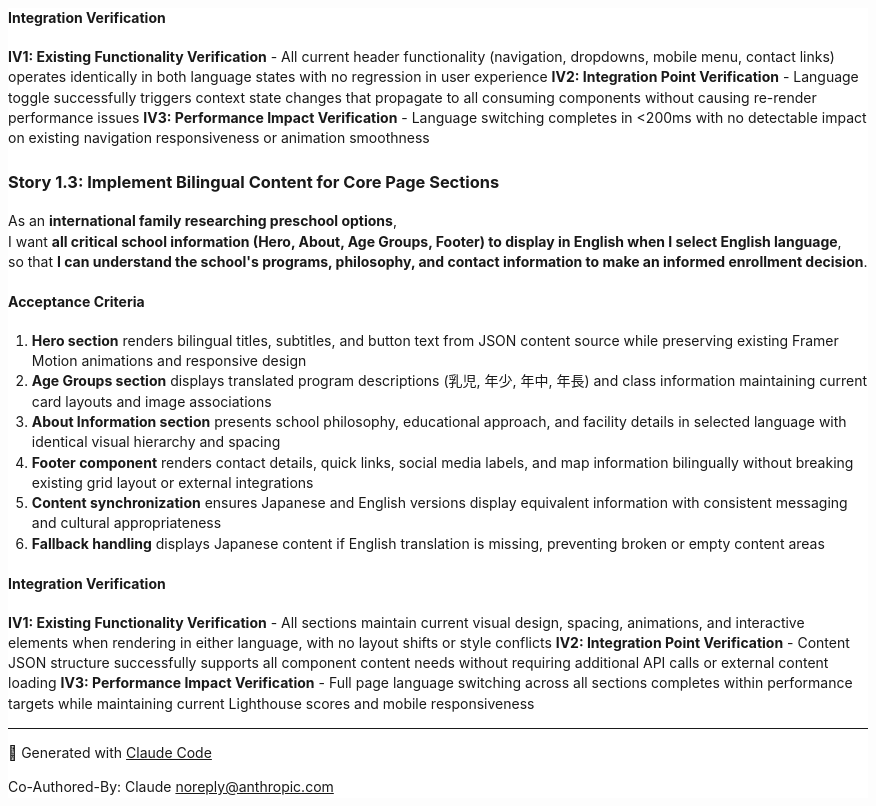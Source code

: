 #### Integration Verification

**IV1: Existing Functionality Verification** - All current header functionality (navigation, dropdowns, mobile menu, contact links) operates identically in both language states with no regression in user experience
**IV2: Integration Point Verification** - Language toggle successfully triggers context state changes that propagate to all consuming components without causing re-render performance issues
**IV3: Performance Impact Verification** - Language switching completes in <200ms with no detectable impact on existing navigation responsiveness or animation smoothness

### Story 1.3: Implement Bilingual Content for Core Page Sections

As an **international family researching preschool options**,  
I want **all critical school information (Hero, About, Age Groups, Footer) to display in English when I select English language**,  
so that **I can understand the school's programs, philosophy, and contact information to make an informed enrollment decision**.

#### Acceptance Criteria

1. **Hero section** renders bilingual titles, subtitles, and button text from JSON content source while preserving existing Framer Motion animations and responsive design
2. **Age Groups section** displays translated program descriptions (乳児, 年少, 年中, 年長) and class information maintaining current card layouts and image associations
3. **About Information section** presents school philosophy, educational approach, and facility details in selected language with identical visual hierarchy and spacing
4. **Footer component** renders contact details, quick links, social media labels, and map information bilingually without breaking existing grid layout or external integrations
5. **Content synchronization** ensures Japanese and English versions display equivalent information with consistent messaging and cultural appropriateness
6. **Fallback handling** displays Japanese content if English translation is missing, preventing broken or empty content areas

#### Integration Verification

**IV1: Existing Functionality Verification** - All sections maintain current visual design, spacing, animations, and interactive elements when rendering in either language, with no layout shifts or style conflicts
**IV2: Integration Point Verification** - Content JSON structure successfully supports all component content needs without requiring additional API calls or external content loading
**IV3: Performance Impact Verification** - Full page language switching across all sections completes within performance targets while maintaining current Lighthouse scores and mobile responsiveness

---

🤖 Generated with [Claude Code](https://claude.ai/code)

Co-Authored-By: Claude <noreply@anthropic.com>